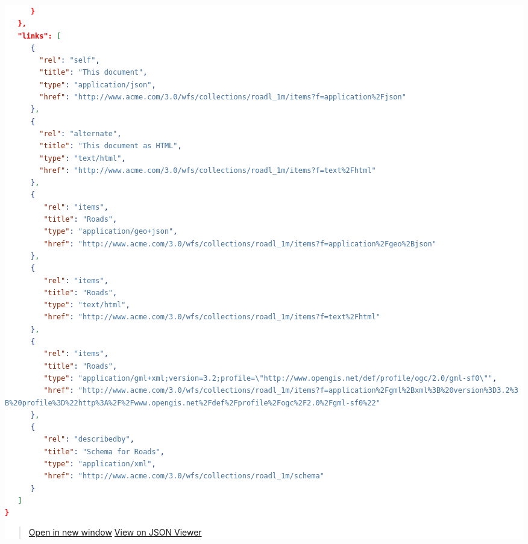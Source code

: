 ```json
      }
   },
   "links": [
      {
        "rel": "self",
        "title": "This document",
        "type": "application/json",
        "href": "http://www.acme.com/3.0/wfs/collections/roadl_1m/items?f=application%2Fjson"
      },
      {
        "rel": "alternate",
        "title": "This document as HTML",
        "type": "text/html",
        "href": "http://www.acme.com/3.0/wfs/collections/roadl_1m/items?f=text%2Fhtml"
      },
      {
         "rel": "items",
         "title": "Roads",
         "type": "application/geo+json",
         "href": "http://www.acme.com/3.0/wfs/collections/roadl_1m/items?f=application%2Fgeo%2Bjson"
      },
      {
         "rel": "items",
         "title": "Roads",
         "type": "text/html",
         "href": "http://www.acme.com/3.0/wfs/collections/roadl_1m/items?f=text%2Fhtml"
      },
      {
         "rel": "items",
         "title": "Roads",
         "type": "application/gml+xml;version=3.2;profile=\"http://www.opengis.net/def/profile/ogc/2.0/gml-sf0\"",
         "href": "http://www.acme.com/3.0/wfs/collections/roadl_1m/items?f=application%2Fgml%2Bxml%3B%20version%3D3.2%3B%20profile%3D%22http%3A%2F%2Fwww.opengis.net%2Fdef%2Fprofile%2Fogc%2F2.0%2Fgml-sf0%22"
      },
      {
         "rel": "describedby",
         "title": "Schema for Roads",
         "type": "application/xml",
         "href": "http://www.acme.com/3.0/wfs/collections/roadl_1m/schema"
      }
   ]
}
```

<blockquote class="lang-specific json">
  <p class="example-links">
    <a target="_blank" href="https://ogcincubator.github.io/bblocks-ogcapi-features/build/tests/api/features/v1/schemas/collection/example_1_1.json">Open in new window</a>
    <a target="_blank" href="https://avillar.github.io/TreedocViewer/?dataParser=json&amp;dataUrl=https%3A%2F%2Fogcincubator.github.io%2Fbblocks-ogcapi-features%2Fbuild%2Ftests%2Fapi%2Ffeatures%2Fv1%2Fschemas%2Fcollection%2Fexample_1_1.json&amp;expand=2&amp;option=%7B%22showTable%22%3A+false%7D">View on JSON Viewer</a></p>
</blockquote>
